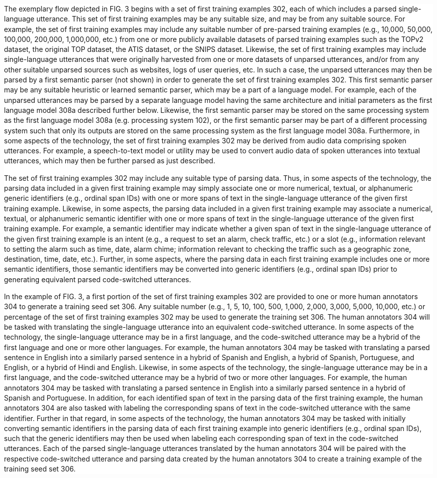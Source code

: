 The exemplary flow depicted in FIG. 3 begins with a set of first training examples 302, each of which includes a parsed single-language utterance. This set of first training examples may be any suitable size, and may be from any suitable source. For example, the set of first training examples may include any suitable number of pre-parsed training examples (e.g., 10,000, 50,000, 100,000, 200,000, 1,000,000, etc.) from one or more publicly available datasets of parsed training examples such as the TOPv2 dataset, the original TOP dataset, the ATIS dataset, or the SNIPS dataset. Likewise, the set of first training examples may include single-language utterances that were originally harvested from one or more datasets of unparsed utterances, and/or from any other suitable unparsed sources such as websites, logs of user queries, etc. In such a case, the unparsed utterances may then be parsed by a first semantic parser (not shown) in order to generate the set of first training examples 302. This first semantic parser may be any suitable heuristic or learned semantic parser, which may be a part of a language model. For example, each of the unparsed utterances may be parsed by a separate language model having the same architecture and initial parameters as the first language model 308a described further below. Likewise, the first semantic parser may be stored on the same processing system as the first language model 308a (e.g. processing system 102), or the first semantic parser may be part of a different processing system such that only its outputs are stored on the same processing system as the first language model 308a. Furthermore, in some aspects of the technology, the set of first training examples 302 may be derived from audio data comprising spoken utterances. For example, a speech-to-text model or utility may be used to convert audio data of spoken utterances into textual utterances, which may then be further parsed as just described.

The set of first training examples 302 may include any suitable type of parsing data. Thus, in some aspects of the technology, the parsing data included in a given first training example may simply associate one or more numerical, textual, or alphanumeric generic identifiers (e.g., ordinal span IDs) with one or more spans of text in the single-language utterance of the given first training example. Likewise, in some aspects, the parsing data included in a given first training example may associate a numerical, textual, or alphanumeric semantic identifier with one or more spans of text in the single-language utterance of the given first training example. For example, a semantic identifier may indicate whether a given span of text in the single-language utterance of the given first training example is an intent (e.g., a request to set an alarm, check traffic, etc.) or a slot (e.g., information relevant to setting the alarm such as time, date, alarm chime; information relevant to checking the traffic such as a geographic zone, destination, time, date, etc.). Further, in some aspects, where the parsing data in each first training example includes one or more semantic identifiers, those semantic identifiers may be converted into generic identifiers (e.g., ordinal span IDs) prior to generating equivalent parsed code-switched utterances.

In the example of FIG. 3, a first portion of the set of first training examples 302 are provided to one or more human annotators 304 to generate a training seed set 306. Any suitable number (e.g., 1, 5, 10, 100, 500, 1,000, 2,000, 3,000, 5,000, 10,000, etc.) or percentage of the set of first training examples 302 may be used to generate the training set 306. The human annotators 304 will be tasked with translating the single-language utterance into an equivalent code-switched utterance. In some aspects of the technology, the single-language utterance may be in a first language, and the code-switched utterance may be a hybrid of the first language and one or more other languages. For example, the human annotators 304 may be tasked with translating a parsed sentence in English into a similarly parsed sentence in a hybrid of Spanish and English, a hybrid of Spanish, Portuguese, and English, or a hybrid of Hindi and English. Likewise, in some aspects of the technology, the single-language utterance may be in a first language, and the code-switched utterance may be a hybrid of two or more other languages. For example, the human annotators 304 may be tasked with translating a parsed sentence in English into a similarly parsed sentence in a hybrid of Spanish and Portuguese. In addition, for each identified span of text in the parsing data of the first training example, the human annotators 304 are also tasked with labeling the corresponding spans of text in the code-switched utterance with the same identifier. Further in that regard, in some aspects of the technology, the human annotators 304 may be tasked with initially converting semantic identifiers in the parsing data of each first training example into generic identifiers (e.g., ordinal span IDs), such that the generic identifiers may then be used when labeling each corresponding span of text in the code-switched utterances. Each of the parsed single-language utterances translated by the human annotators 304 will be paired with the respective code-switched utterance and parsing data created by the human annotators 304 to create a training example of the training seed set 306.
